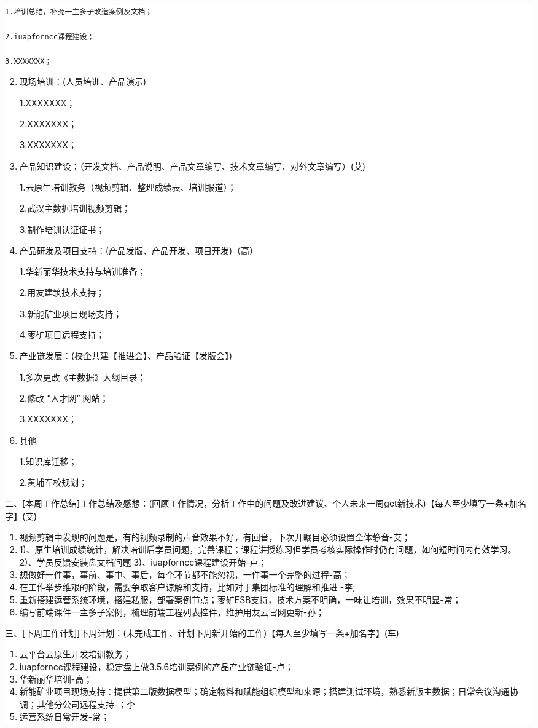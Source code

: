     1.培训总结，补充一主多子改造案例及文档；

    2.iuapforncc课程建设；

    3.XXXXXXX；

2. 现场培训：(人员培训、产品演示)

    1.XXXXXXX；

    2.XXXXXXX；

    3.XXXXXXX；

3. 产品知识建设：（开发文档、产品说明、产品文章编写、技术文章编写、对外文章编写）(艾)

    1.云原生培训教务（视频剪辑、整理成绩表、培训报道）；

    2.武汉主数据培训视频剪辑；

    3.制作培训认证证书；

4. 产品研发及项目支持：(产品发版、产品开发、项目开发)（高）

    1.华新丽华技术支持与培训准备；

    2.用友建筑技术支持；
    
    3.新能矿业项目现场支持；
    
    4.枣矿项目远程支持；
    
5. 产业链发展：(校企共建【推进会】、产品验证【发版会】)

    1.多次更改《主数据》大纲目录；

    2.修改 “人才网” 网站；

    3.XXXXXXX；
    
6. 其他

    1.知识库迁移；

    2.黄埔军校规划；

二、[本周工作总结]工作总结及感想：(回顾工作情况，分析工作中的问题及改进建议、个人未来一周get新技术)【每人至少填写一条+加名字】(艾)

1. 视频剪辑中发现的问题是，有的视频录制的声音效果不好，有回音，下次开瞩目必须设置全体静音-艾；
2. 1)、原生培训成绩统计，解决培训后学员问题，完善课程；课程讲授练习但学员考核实际操作时仍有问题，如何短时间内有效学习。2)、学员反馈安装盘文档问题 3)、iuapforncc课程建设开始-卢；
3. 想做好一件事，事前、事中、事后，每个环节都不能忽视，一件事一个完整的过程-高；
4. 在工作举步维艰的阶段，需要争取客户谅解和支持，比如对于集团标准的理解和推进 -李;
5. 重新搭建运营系统环境，搭建私服，部署案例节点；枣矿ESB支持，技术方案不明确，一味让培训，效果不明显-常；
6. 编写前端课件一主多子案例，梳理前端工程列表控件，维护用友云官网更新-孙；

三、[下周工作计划]下周计划：(未完成工作、计划下周新开始的工作)【每人至少填写一条+加名字】(车)

1. 云平台云原生开发培训教务；
2. iuapforncc课程建设，稳定盘上做3.5.6培训案例的产品产业链验证-卢；
3. 华新丽华培训-高；
4. 新能矿业项目现场支持：提供第二版数据模型；确定物料和赋能组织模型和来源；搭建测试环境，熟悉新版主数据；日常会议沟通协调；其他分公司远程支持-；李
5. 运营系统日常开发-常；

